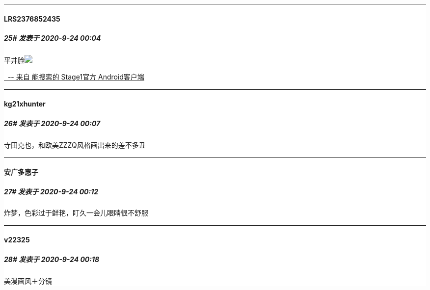 





-----

####  LRS2376852435  
##### 25#       发表于 2020-9-24 00:04




平井脸<img src="https://static.saraba1st.com/image/smiley/face2017/065.png" referrerpolicy="no-referrer">

[  -- 来自 能搜索的 Stage1官方 Android客户端](https://www.coolapk.com/apk/140634)







-----

####  kg21xhunter  
##### 26#       发表于 2020-9-24 00:07




寺田克也，和欧美ZZZQ风格画出来的差不多丑







-----

####  安广多惠子  
##### 27#       发表于 2020-9-24 00:12




炸梦，色彩过于鲜艳，盯久一会儿眼睛很不舒服







-----

####  v22325  
##### 28#       发表于 2020-9-24 00:18




美漫画风＋分镜






